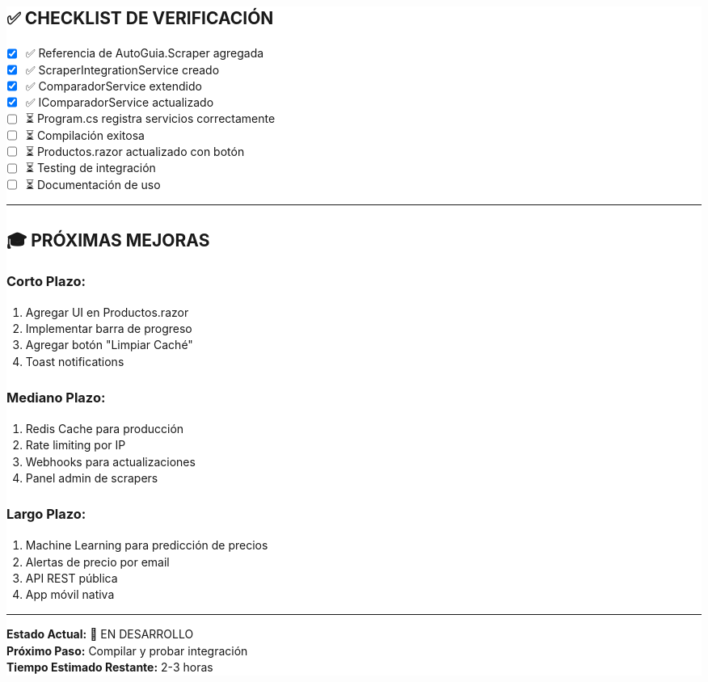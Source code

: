 
## ✅ CHECKLIST DE VERIFICACIÓN

- [x] ✅ Referencia de AutoGuia.Scraper agregada
- [x] ✅ ScraperIntegrationService creado
- [x] ✅ ComparadorService extendido
- [x] ✅ IComparadorService actualizado
- [ ] ⏳ Program.cs registra servicios correctamente
- [ ] ⏳ Compilación exitosa
- [ ] ⏳ Productos.razor actualizado con botón
- [ ] ⏳ Testing de integración
- [ ] ⏳ Documentación de uso

---

## 🎓 PRÓXIMAS MEJORAS

### Corto Plazo:
1. Agregar UI en Productos.razor
2. Implementar barra de progreso
3. Agregar botón "Limpiar Caché"
4. Toast notifications

### Mediano Plazo:
1. Redis Cache para producción
2. Rate limiting por IP
3. Webhooks para actualizaciones
4. Panel admin de scrapers

### Largo Plazo:
1. Machine Learning para predicción de precios
2. Alertas de precio por email
3. API REST pública
4. App móvil nativa

---

**Estado Actual:** 🔧 EN DESARROLLO  
**Próximo Paso:** Compilar y probar integración  
**Tiempo Estimado Restante:** 2-3 horas
